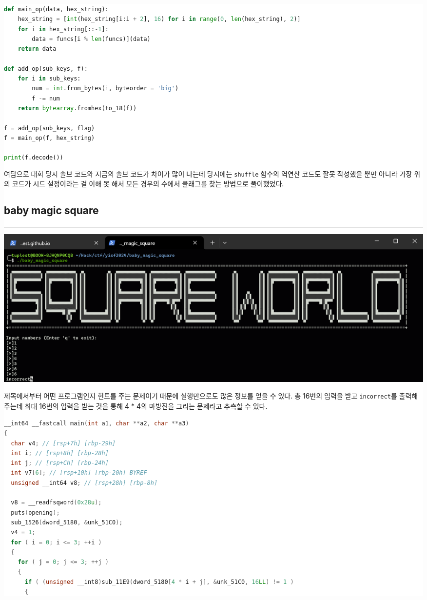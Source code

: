 ```python frame='code' title='ex.py'
def main_op(data, hex_string):
    hex_string = [int(hex_string[i:i + 2], 16) for i in range(0, len(hex_string), 2)]
    for i in hex_string[::-1]:
        data = funcs[i % len(funcs)](data)
    return data

def add_op(sub_keys, f):
    for i in sub_keys:
        num = int.from_bytes(i, byteorder = 'big')
        f -= num
    return bytearray.fromhex(to_18(f))

f = add_op(sub_keys, flag)
f = main_op(f, hex_string)

print(f.decode())
```

여담으로 대회 당시 솔브 코드와 지금의 솔브 코드가 차이가 많이 나는데 당시에는 ```shuffle``` 함수의 역연산 코드도 잘못 작성했을 뿐만 아니라 가장 위의 코드가 시드 설정이라는 걸 이해 못 해서 모든 경우의 수에서 플래그를 찾는 방법으로 풀이했었다.

## baby magic square
---

![image](./img/baby.png)

제목에서부터 어떤 프로그램인지 힌트를 주는 문제이기 때문에 실행만으로도 많은 정보를 얻을 수 있다. 총 16번의 입력을 받고 ```incorrect```를 출력해주는데 최대 16번의 입력을 받는 것을 통해 4 * 4의 마방진을 그리는 문제라고 추측할 수 있다.

```c frame='code' title='baby_magic_square'
__int64 __fastcall main(int a1, char **a2, char **a3)
{
  char v4; // [rsp+7h] [rbp-29h]
  int i; // [rsp+8h] [rbp-28h]
  int j; // [rsp+Ch] [rbp-24h]
  int v7[6]; // [rsp+10h] [rbp-20h] BYREF
  unsigned __int64 v8; // [rsp+28h] [rbp-8h]

  v8 = __readfsqword(0x28u);
  puts(opening);
  sub_1526(dword_5180, &unk_51C0);
  v4 = 1;
  for ( i = 0; i <= 3; ++i )
  {
    for ( j = 0; j <= 3; ++j )
    {
      if ( (unsigned __int8)sub_11E9(dword_5180[4 * i + j], &unk_51C0, 16LL) != 1 )
      {
```